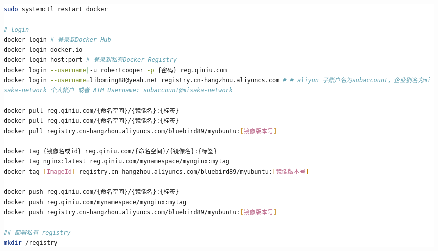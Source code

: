 ```sh
sudo systemctl restart docker

# login
docker login # 登录到Docker Hub
docker login docker.io
docker login host:port # 登录到私有Docker Registry
docker login --username|-u robertcooper -p {密码} reg.qiniu.com
docker login --username=liboming88@yeah.net registry.cn-hangzhou.aliyuncs.com # # aliyun 子账户名为subaccount，企业别名为misaka-network 个人帐户 或者 AIM Username: subaccount@misaka-network

docker pull reg.qiniu.com/{命名空间}/{镜像名}:{标签}
docker pull reg.qiniu.com/{命名空间}/{镜像名}:{标签}
docker pull registry.cn-hangzhou.aliyuncs.com/bluebird89/myubuntu:[镜像版本号]

docker tag {镜像名或id} reg.qiniu.com/{命名空间}/{镜像名}:{标签}
docker tag nginx:latest reg.qiniu.com/mynamespace/mynginx:mytag
docker tag [ImageId] registry.cn-hangzhou.aliyuncs.com/bluebird89/myubuntu:[镜像版本号]

docker push reg.qiniu.com/{命名空间}/{镜像名}:{标签}
docker push reg.qiniu.com/mynamespace/mynginx:mytag
docker push registry.cn-hangzhou.aliyuncs.com/bluebird89/myubuntu:[镜像版本号]

## 部署私有 registry
mkdir /registry
